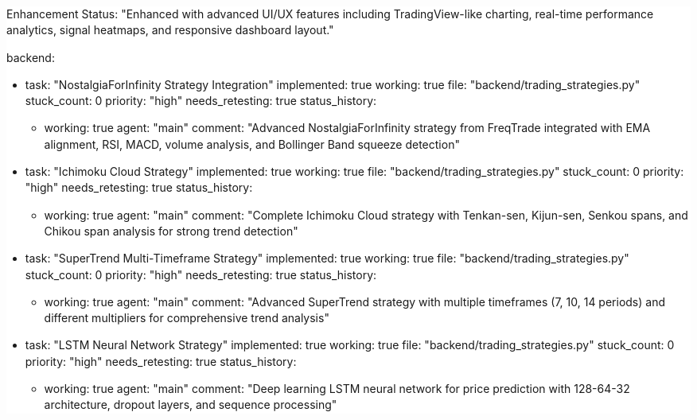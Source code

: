 Enhancement Status: "Enhanced with advanced UI/UX features including TradingView-like charting, real-time performance analytics, signal heatmaps, and responsive dashboard layout."

backend:
  - task: "NostalgiaForInfinity Strategy Integration"
    implemented: true
    working: true
    file: "backend/trading_strategies.py"
    stuck_count: 0
    priority: "high"
    needs_retesting: true
    status_history:
      - working: true
        agent: "main"
        comment: "Advanced NostalgiaForInfinity strategy from FreqTrade integrated with EMA alignment, RSI, MACD, volume analysis, and Bollinger Band squeeze detection"
        
  - task: "Ichimoku Cloud Strategy"
    implemented: true
    working: true
    file: "backend/trading_strategies.py"
    stuck_count: 0
    priority: "high"
    needs_retesting: true
    status_history:
      - working: true
        agent: "main"
        comment: "Complete Ichimoku Cloud strategy with Tenkan-sen, Kijun-sen, Senkou spans, and Chikou span analysis for strong trend detection"
        
  - task: "SuperTrend Multi-Timeframe Strategy"
    implemented: true
    working: true
    file: "backend/trading_strategies.py"
    stuck_count: 0
    priority: "high"
    needs_retesting: true
    status_history:
      - working: true
        agent: "main"
        comment: "Advanced SuperTrend strategy with multiple timeframes (7, 10, 14 periods) and different multipliers for comprehensive trend analysis"
        
  - task: "LSTM Neural Network Strategy"
    implemented: true
    working: true
    file: "backend/trading_strategies.py"
    stuck_count: 0
    priority: "high"
    needs_retesting: true
    status_history:
      - working: true
        agent: "main"
        comment: "Deep learning LSTM neural network for price prediction with 128-64-32 architecture, dropout layers, and sequence processing"
        